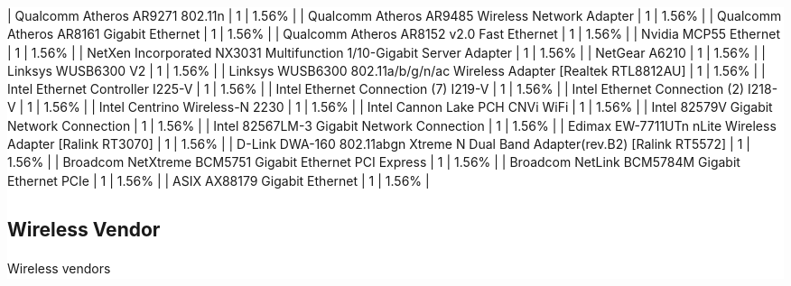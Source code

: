 | Qualcomm Atheros AR9271 802.11n                                              | 1        | 1.56%   |
| Qualcomm Atheros AR9485 Wireless Network Adapter                             | 1        | 1.56%   |
| Qualcomm Atheros AR8161 Gigabit Ethernet                                     | 1        | 1.56%   |
| Qualcomm Atheros AR8152 v2.0 Fast Ethernet                                   | 1        | 1.56%   |
| Nvidia MCP55 Ethernet                                                        | 1        | 1.56%   |
| NetXen Incorporated NX3031 Multifunction 1/10-Gigabit Server Adapter         | 1        | 1.56%   |
| NetGear A6210                                                                | 1        | 1.56%   |
| Linksys WUSB6300 V2                                                          | 1        | 1.56%   |
| Linksys WUSB6300 802.11a/b/g/n/ac Wireless Adapter [Realtek RTL8812AU]       | 1        | 1.56%   |
| Intel Ethernet Controller I225-V                                             | 1        | 1.56%   |
| Intel Ethernet Connection (7) I219-V                                         | 1        | 1.56%   |
| Intel Ethernet Connection (2) I218-V                                         | 1        | 1.56%   |
| Intel Centrino Wireless-N 2230                                               | 1        | 1.56%   |
| Intel Cannon Lake PCH CNVi WiFi                                              | 1        | 1.56%   |
| Intel 82579V Gigabit Network Connection                                      | 1        | 1.56%   |
| Intel 82567LM-3 Gigabit Network Connection                                   | 1        | 1.56%   |
| Edimax EW-7711UTn nLite Wireless Adapter [Ralink RT3070]                     | 1        | 1.56%   |
| D-Link DWA-160 802.11abgn Xtreme N Dual Band Adapter(rev.B2) [Ralink RT5572] | 1        | 1.56%   |
| Broadcom NetXtreme BCM5751 Gigabit Ethernet PCI Express                      | 1        | 1.56%   |
| Broadcom NetLink BCM5784M Gigabit Ethernet PCIe                              | 1        | 1.56%   |
| ASIX AX88179 Gigabit Ethernet                                                | 1        | 1.56%   |

Wireless Vendor
---------------

Wireless vendors

